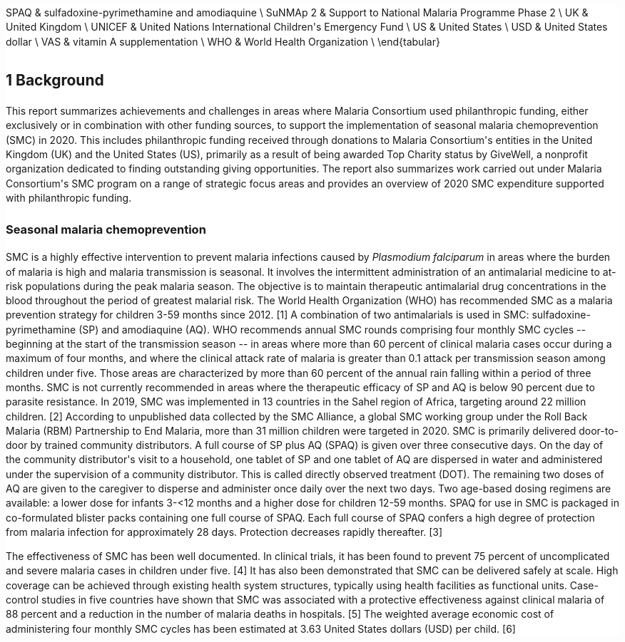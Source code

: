 SPAQ & sulfadoxine-pyrimethamine and amodiaquine \\ 
SuNMAp 2 & Support to National Malaria Programme Phase 2 \\ 
UK & United Kingdom \\ 
UNICEF & United Nations International Children's Emergency Fund \\ 
US & United States \\ 
USD & United States dollar \\ 
VAS & vitamin A supplementation \\ 
WHO & World Health Organization \\ 
\end{tabular}

## 1 Background

This report summarizes achievements and challenges in areas where Malaria Consortium used philanthropic funding, either exclusively or in combination with other funding sources, to support the implementation of seasonal malaria chemoprevention (SMC) in 2020. This includes philanthropic funding received through donations to Malaria Consortium's entities in the United Kingdom (UK) and the United States (US), primarily as a result of being awarded Top Charity status by GiveWell, a nonprofit organization dedicated to finding outstanding giving opportunities. The report also summarizes work carried out under Malaria Consortium's SMC program on a range of strategic focus areas and provides an overview of 2020 SMC expenditure supported with philanthropic funding.  

### Seasonal malaria chemoprevention

SMC is a highly effective intervention to prevent malaria infections caused by _Plasmodium falciparum_ in areas where the burden of malaria is high and malaria transmission is seasonal. It involves the intermittent administration of an antimalarial medicine to at-risk populations during the peak malaria season. The objective is to maintain therapeutic antimalarial drug concentrations in the blood throughout the period of greatest malarial risk. The World Health Organization (WHO) has recommended SMC as a malaria prevention strategy for children 3-59 months since 2012. [1] A combination of two antimalarials is used in SMC: sulfadoxine-pyrimethamine (SP) and amodiaquine (AQ). WHO recommends annual SMC rounds comprising four monthly SMC cycles -- beginning at the start of the transmission season -- in areas where more than 60 percent of clinical malaria cases occur during a maximum of four months, and where the clinical attack rate of malaria is greater than 0.1 attack per transmission season among children under five. Those areas are characterized by more than 60 percent of the annual rain falling within a period of three months. SMC is not currently recommended in areas where the therapeutic efficacy of SP and AQ is below 90 percent due to parasite resistance. In 2019, SMC was implemented in 13 countries in the Sahel region of Africa, targeting around 22 million children. [2] According to unpublished data collected by the SMC Alliance, a global SMC working group under the Roll Back Malaria (RBM) Partnership to End Malaria, more than 31 million children were targeted in 2020. SMC is primarily delivered door-to-door by trained community distributors. A full course of SP plus AQ (SPAQ) is given over three consecutive days. On the day of the community distributor's visit to a household, one tablet of SP and one tablet of AQ are dispersed in water and administered under the supervision of a community distributor. This is called directly observed treatment (DOT). The remaining two doses of AQ are given to the caregiver to disperse and administer once daily over the next two days. Two age-based dosing regimens are available: a lower dose for infants 3-<12 months and a higher dose for children 12-59 months. SPAQ for use in SMC is packaged in co-formulated blister packs containing one full course of SPAQ. Each full course of SPAQ confers a high degree of protection from malaria infection for approximately 28 days. Protection decreases rapidly thereafter. [3]

The effectiveness of SMC has been well documented. In clinical trials, it has been found to prevent 75 percent of uncomplicated and severe malaria cases in children under five. [4] It has also been demonstrated that SMC can be delivered safely at scale. High coverage can be achieved through existing health system structures, typically using health facilities as functional units. Case-control studies in five countries have shown that SMC was associated with a protective effectiveness against clinical malaria of 88 percent and a reduction in the number of malaria deaths in hospitals. [5] The weighted average economic cost of administering four monthly SMC cycles has been estimated at 3.63 United States dollars (USD) per child. [6]
